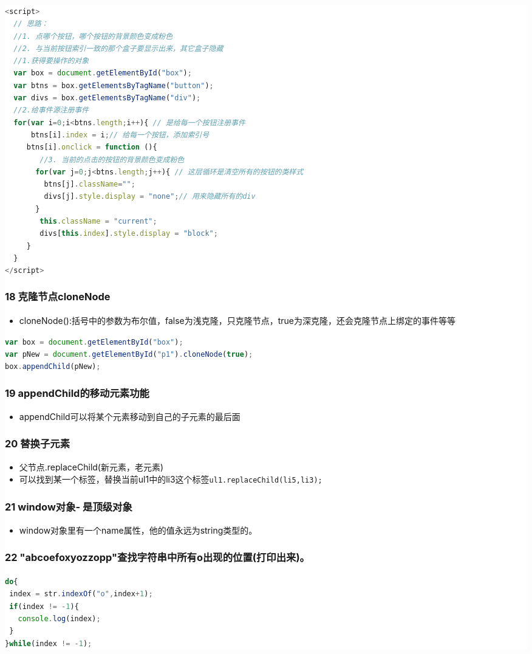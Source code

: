 ```js
<script>
  // 思路：
  //1. 点哪个按钮，哪个按钮的背景颜色变成粉色
  //2. 与当前按钮索引一致的那个盒子要显示出来，其它盒子隐藏
  //1.获得要操作的对象
  var box = document.getElementById("box");
  var btns = box.getElementsByTagName("button");
  var divs = box.getElementsByTagName("div");
  //2.给事件源注册事件
  for(var i=0;i<btns.length;i++){ // 是给每一个按钮注册事件
      btns[i].index = i;// 给每一个按钮，添加索引号
     btns[i].onclick = function (){
        //3. 当前的点击的按钮的背景颜色变成粉色
       for(var j=0;j<btns.length;j++){ // 这层循环是清空所有的按钮的类样式
         btns[j].className="";
         divs[j].style.display = "none";// 用来隐藏所有的div
       }
        this.className = "current";
        divs[this.index].style.display = "block";
     }
  }
</script>
```

### 18 克隆节点cloneNode
- cloneNode():括号中的参数为布尔值，false为浅克隆，只克隆节点，true为深克隆，还会克隆节点上绑定的事件等等
```js
var box = document.getElementById("box");
var pNew = document.getElementById("p1").cloneNode(true);
box.appendChild(pNew);
```

### 19 appendChild的移动元素功能
- appendChild可以将某个元素移动到自己的子元素的最后面

### 20 替换子元素
- 父节点.replaceChild(新元素，老元素)
- 可以找到某一个标签，替换当前ul1中的li3这个标签`ul1.replaceChild(li5,li3);`

### 21 window对象- 是顶级对象
- window对象里有一个name属性，他的值永远为string类型的。

### 22 "abcoefoxyozzopp"查找字符串中所有o出现的位置(打印出来)。
```js
do{
 index = str.indexOf("o",index+1);
 if(index != -1){
   console.log(index);
 }
}while(index != -1);
```
